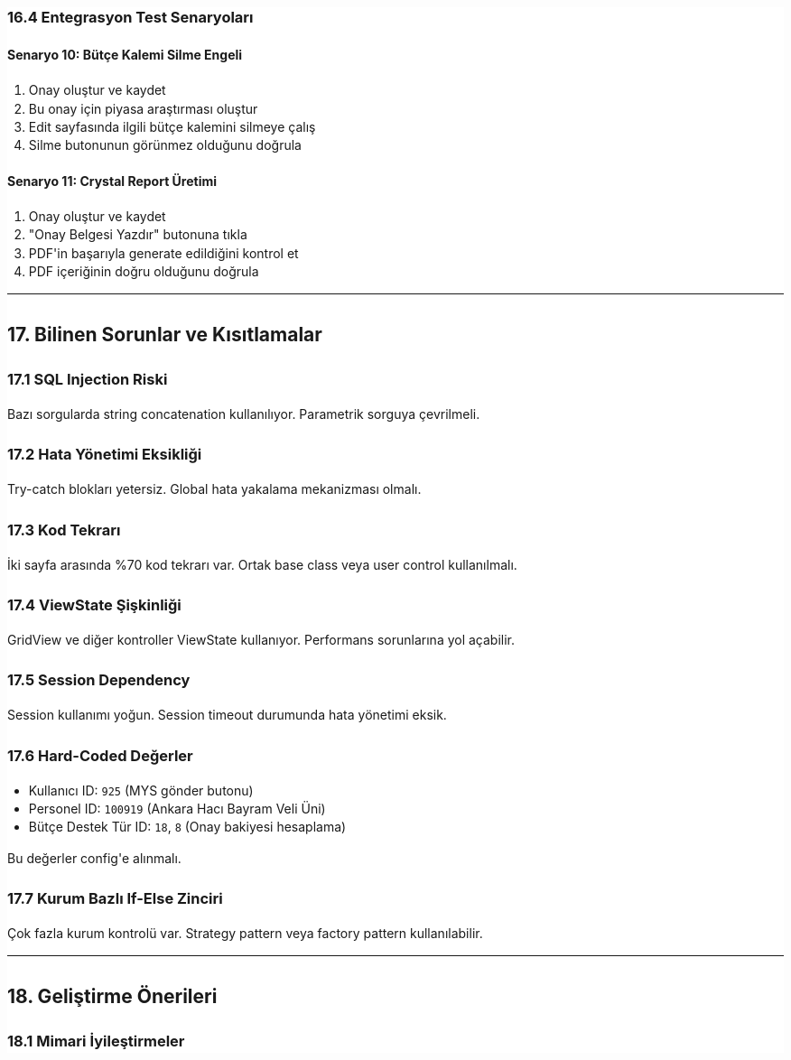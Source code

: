 ### 16.4 Entegrasyon Test Senaryoları

#### Senaryo 10: Bütçe Kalemi Silme Engeli
1. Onay oluştur ve kaydet
2. Bu onay için piyasa araştırması oluştur
3. Edit sayfasında ilgili bütçe kalemini silmeye çalış
4. Silme butonunun görünmez olduğunu doğrula

#### Senaryo 11: Crystal Report Üretimi
1. Onay oluştur ve kaydet
2. "Onay Belgesi Yazdır" butonuna tıkla
3. PDF'in başarıyla generate edildiğini kontrol et
4. PDF içeriğinin doğru olduğunu doğrula

---

## 17. Bilinen Sorunlar ve Kısıtlamalar

### 17.1 SQL Injection Riski
Bazı sorgularda string concatenation kullanılıyor. Parametrik sorguya çevrilmeli.

### 17.2 Hata Yönetimi Eksikliği
Try-catch blokları yetersiz. Global hata yakalama mekanizması olmalı.

### 17.3 Kod Tekrarı
İki sayfa arasında %70 kod tekrarı var. Ortak base class veya user control kullanılmalı.

### 17.4 ViewState Şişkinliği
GridView ve diğer kontroller ViewState kullanıyor. Performans sorunlarına yol açabilir.

### 17.5 Session Dependency
Session kullanımı yoğun. Session timeout durumunda hata yönetimi eksik.

### 17.6 Hard-Coded Değerler
- Kullanıcı ID: `925` (MYS gönder butonu)
- Personel ID: `100919` (Ankara Hacı Bayram Veli Üni)
- Bütçe Destek Tür ID: `18`, `8` (Onay bakiyesi hesaplama)

Bu değerler config'e alınmalı.

### 17.7 Kurum Bazlı If-Else Zinciri
Çok fazla kurum kontrolü var. Strategy pattern veya factory pattern kullanılabilir.

---

## 18. Geliştirme Önerileri

### 18.1 Mimari İyileştirmeler
